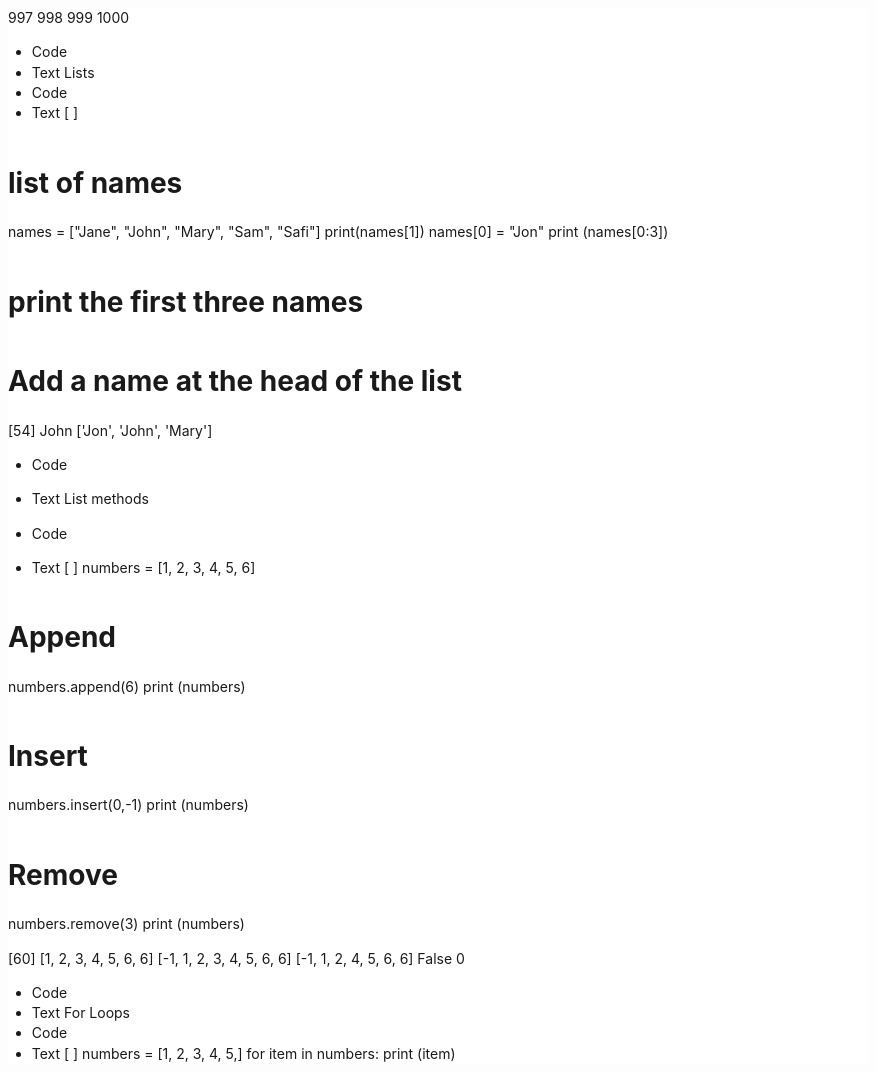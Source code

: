 997
998
999
1000
+ Code
+ Text
Lists
+ Code
+ Text
[ ]
# list of names
names = ["Jane", "John", "Mary", "Sam", "Safi"]
print(names[1])
names[0] = "Jon"
print (names[0:3])
# print the first three names

# Add a name at the head of the list
[54]
John
['Jon', 'John', 'Mary']
+ Code
+ Text
List methods

+ Code
+ Text
[ ]
numbers = [1, 2, 3, 4, 5, 6]
# Append
numbers.append(6)
print (numbers)
# Insert
numbers.insert(0,-1)
print (numbers)
# Remove
numbers.remove(3)
print (numbers)

[60]
[1, 2, 3, 4, 5, 6, 6]
[-1, 1, 2, 3, 4, 5, 6, 6]
[-1, 1, 2, 4, 5, 6, 6]
False
0
+ Code
+ Text
For Loops
+ Code
+ Text
[ ]
numbers = [1, 2, 3, 4, 5,]
for item in numbers:
    print (item)
